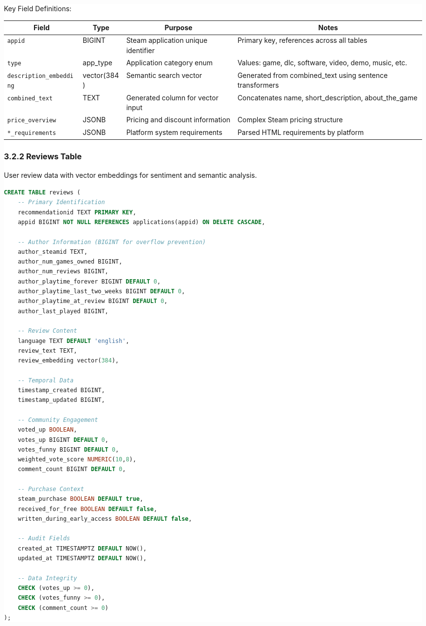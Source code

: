 Key Field Definitions:

| Field | Type | Purpose | Notes |
|-------|------|---------|-------|
| `appid` | BIGINT | Steam application unique identifier | Primary key, references across all tables |
| `type` | app_type | Application category enum | Values: game, dlc, software, video, demo, music, etc. |
| `description_embedding` | vector(384) | Semantic search vector | Generated from combined_text using sentence transformers |
| `combined_text` | TEXT | Generated column for vector input | Concatenates name, short_description, about_the_game |
| `price_overview` | JSONB | Pricing and discount information | Complex Steam pricing structure |
| `*_requirements` | JSONB | Platform system requirements | Parsed HTML requirements by platform |

### 3.2.2 Reviews Table

User review data with vector embeddings for sentiment and semantic analysis.

```sql
CREATE TABLE reviews (
    -- Primary Identification
    recommendationid TEXT PRIMARY KEY,
    appid BIGINT NOT NULL REFERENCES applications(appid) ON DELETE CASCADE,
    
    -- Author Information (BIGINT for overflow prevention)
    author_steamid TEXT,
    author_num_games_owned BIGINT,
    author_num_reviews BIGINT,
    author_playtime_forever BIGINT DEFAULT 0,
    author_playtime_last_two_weeks BIGINT DEFAULT 0,
    author_playtime_at_review BIGINT DEFAULT 0,
    author_last_played BIGINT,
    
    -- Review Content
    language TEXT DEFAULT 'english',
    review_text TEXT,
    review_embedding vector(384),
    
    -- Temporal Data
    timestamp_created BIGINT,
    timestamp_updated BIGINT,
    
    -- Community Engagement
    voted_up BOOLEAN,
    votes_up BIGINT DEFAULT 0,
    votes_funny BIGINT DEFAULT 0,
    weighted_vote_score NUMERIC(10,8),
    comment_count BIGINT DEFAULT 0,
    
    -- Purchase Context
    steam_purchase BOOLEAN DEFAULT true,
    received_for_free BOOLEAN DEFAULT false,
    written_during_early_access BOOLEAN DEFAULT false,
    
    -- Audit Fields
    created_at TIMESTAMPTZ DEFAULT NOW(),
    updated_at TIMESTAMPTZ DEFAULT NOW(),
    
    -- Data Integrity
    CHECK (votes_up >= 0),
    CHECK (votes_funny >= 0),
    CHECK (comment_count >= 0)
);
```